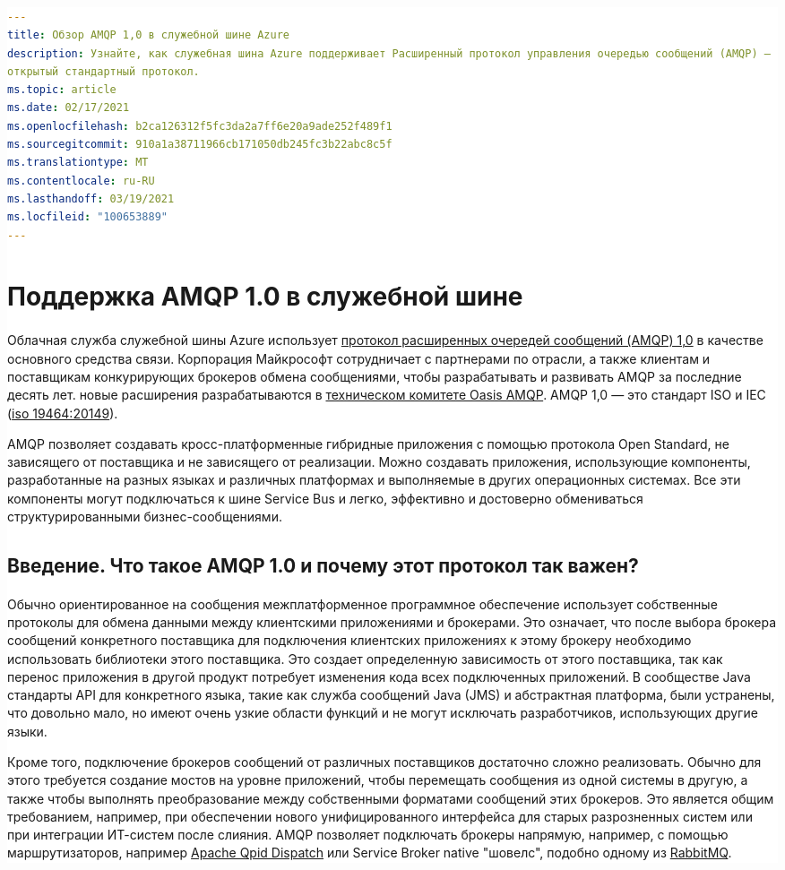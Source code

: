 ```yaml
---
title: Обзор AMQP 1,0 в служебной шине Azure
description: Узнайте, как служебная шина Azure поддерживает Расширенный протокол управления очередью сообщений (AMQP) — открытый стандартный протокол.
ms.topic: article
ms.date: 02/17/2021
ms.openlocfilehash: b2ca126312f5fc3da2a7ff6e20a9ade252f489f1
ms.sourcegitcommit: 910a1a38711966cb171050db245fc3b22abc8c5f
ms.translationtype: MT
ms.contentlocale: ru-RU
ms.lasthandoff: 03/19/2021
ms.locfileid: "100653889"
---
```

# <a name="amqp-10-support-in-service-bus"></a>Поддержка AMQP 1.0 в служебной шине
Облачная служба служебной шины Azure использует [протокол расширенных очередей сообщений (AMQP) 1,0](http://docs.oasis-open.org/amqp/core/v1.0/amqp-core-overview-v1.0.html) в качестве основного средства связи. Корпорация Майкрософт сотрудничает с партнерами по отрасли, а также клиентам и поставщикам конкурирующих брокеров обмена сообщениями, чтобы разрабатывать и развивать AMQP за последние десять лет. новые расширения разрабатываются в [техническом комитете Oasis AMQP](https://www.oasis-open.org/committees/tc_home.php?wg_abbrev=amqp). AMQP 1,0 — это стандарт ISO и IEC ([iso 19464:20149](https://www.iso.org/standard/64955.html)). 

AMQP позволяет создавать кросс-платформенные гибридные приложения с помощью протокола Open Standard, не зависящего от поставщика и не зависящего от реализации. Можно создавать приложения, использующие компоненты, разработанные на разных языках и различных платформах и выполняемые в других операционных системах. Все эти компоненты могут подключаться к шине Service Bus и легко, эффективно и достоверно обмениваться структурированными бизнес-сообщениями.

## <a name="introduction-what-is-amqp-10-and-why-is-it-important"></a>Введение. Что такое AMQP 1.0 и почему этот протокол так важен?
Обычно ориентированное на сообщения межплатформенное программное обеспечение использует собственные протоколы для обмена данными между клиентскими приложениями и брокерами. Это означает, что после выбора брокера сообщений конкретного поставщика для подключения клиентских приложениях к этому брокеру необходимо использовать библиотеки этого поставщика. Это создает определенную зависимость от этого поставщика, так как перенос приложения в другой продукт потребует изменения кода всех подключенных приложений. В сообществе Java стандарты API для конкретного языка, такие как служба сообщений Java (JMS) и абстрактная платформа, были устранены, что довольно мало, но имеют очень узкие области функций и не могут исключать разработчиков, использующих другие языки.

Кроме того, подключение брокеров сообщений от различных поставщиков достаточно сложно реализовать. Обычно для этого требуется создание мостов на уровне приложений, чтобы перемещать сообщения из одной системы в другую, а также чтобы выполнять преобразование между собственными форматами сообщений этих брокеров. Это является общим требованием, например, при обеспечении нового унифицированного интерфейса для старых разрозненных систем или при интеграции ИТ-систем после слияния. AMQP позволяет подключать брокеры напрямую, например, с помощью маршрутизаторов, например [Apache Qpid Dispatch](https://qpid.apache.org/components/dispatch-router/index.html) или Service Broker native "шовелс", подобно одному из [RabbitMQ](service-bus-integrate-with-rabbitmq.md).
